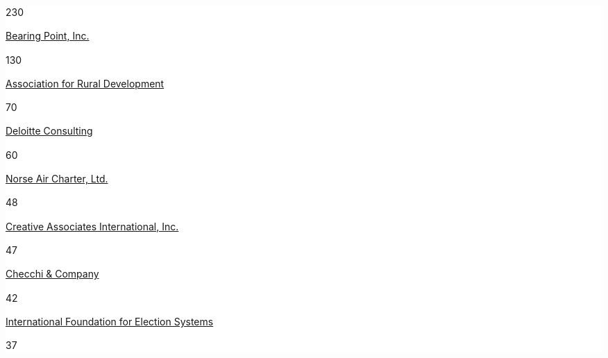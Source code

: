 
230






[Bearing Point, Inc.](http://www.warisbusiness.com/diy/wib/?compname=Bearing%20Point,%20Inc.)


130






[Association for Rural Development](http://www.warisbusiness.com/diy/wib/?compname=Association%20for%20Rural%20Development)


70






[Deloitte Consulting](http://www.warisbusiness.com/diy/wib/?compname=Deloitte%20Consulting)


60






[Norse Air Charter, Ltd.](http://www.warisbusiness.com/diy/wib/?compname=Norse%20Air%20Charter,%20Ltd.)


48






[Creative Associates International, Inc.](http://www.warisbusiness.com/diy/wib/?compname=Creative%20Associates%20International,%20Inc.)


47






[Checchi & Company](http://www.warisbusiness.com/diy/wib/?compname=Checchi%20&%20Company)


42






[International Foundation for Election Systems](http://www.warisbusiness.com/diy/wib/?compname=International%20Foundation%20for%20Election%20Systems)


37
